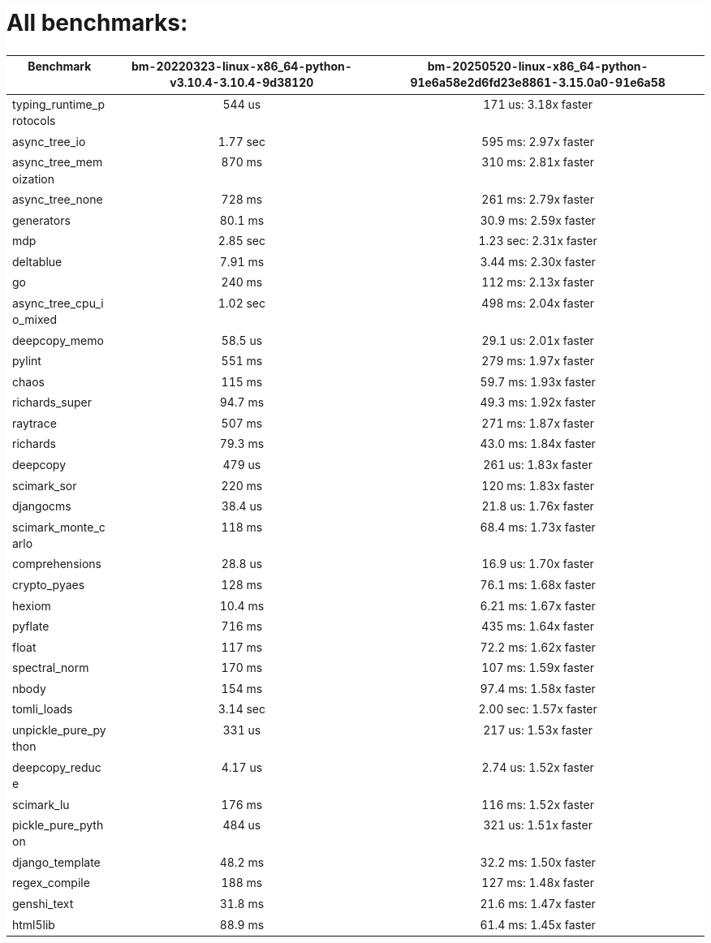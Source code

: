 All benchmarks:
===============

| Benchmark                | bm-20220323-linux-x86_64-python-v3.10.4-3.10.4-9d38120 | bm-20250520-linux-x86_64-python-91e6a58e2d6fd23e8861-3.15.0a0-91e6a58 |
|--------------------------|:------------------------------------------------------:|:---------------------------------------------------------------------:|
| typing_runtime_protocols | 544 us                                                 | 171 us: 3.18x faster                                                  |
| async_tree_io            | 1.77 sec                                               | 595 ms: 2.97x faster                                                  |
| async_tree_memoization   | 870 ms                                                 | 310 ms: 2.81x faster                                                  |
| async_tree_none          | 728 ms                                                 | 261 ms: 2.79x faster                                                  |
| generators               | 80.1 ms                                                | 30.9 ms: 2.59x faster                                                 |
| mdp                      | 2.85 sec                                               | 1.23 sec: 2.31x faster                                                |
| deltablue                | 7.91 ms                                                | 3.44 ms: 2.30x faster                                                 |
| go                       | 240 ms                                                 | 112 ms: 2.13x faster                                                  |
| async_tree_cpu_io_mixed  | 1.02 sec                                               | 498 ms: 2.04x faster                                                  |
| deepcopy_memo            | 58.5 us                                                | 29.1 us: 2.01x faster                                                 |
| pylint                   | 551 ms                                                 | 279 ms: 1.97x faster                                                  |
| chaos                    | 115 ms                                                 | 59.7 ms: 1.93x faster                                                 |
| richards_super           | 94.7 ms                                                | 49.3 ms: 1.92x faster                                                 |
| raytrace                 | 507 ms                                                 | 271 ms: 1.87x faster                                                  |
| richards                 | 79.3 ms                                                | 43.0 ms: 1.84x faster                                                 |
| deepcopy                 | 479 us                                                 | 261 us: 1.83x faster                                                  |
| scimark_sor              | 220 ms                                                 | 120 ms: 1.83x faster                                                  |
| djangocms                | 38.4 us                                                | 21.8 us: 1.76x faster                                                 |
| scimark_monte_carlo      | 118 ms                                                 | 68.4 ms: 1.73x faster                                                 |
| comprehensions           | 28.8 us                                                | 16.9 us: 1.70x faster                                                 |
| crypto_pyaes             | 128 ms                                                 | 76.1 ms: 1.68x faster                                                 |
| hexiom                   | 10.4 ms                                                | 6.21 ms: 1.67x faster                                                 |
| pyflate                  | 716 ms                                                 | 435 ms: 1.64x faster                                                  |
| float                    | 117 ms                                                 | 72.2 ms: 1.62x faster                                                 |
| spectral_norm            | 170 ms                                                 | 107 ms: 1.59x faster                                                  |
| nbody                    | 154 ms                                                 | 97.4 ms: 1.58x faster                                                 |
| tomli_loads              | 3.14 sec                                               | 2.00 sec: 1.57x faster                                                |
| unpickle_pure_python     | 331 us                                                 | 217 us: 1.53x faster                                                  |
| deepcopy_reduce          | 4.17 us                                                | 2.74 us: 1.52x faster                                                 |
| scimark_lu               | 176 ms                                                 | 116 ms: 1.52x faster                                                  |
| pickle_pure_python       | 484 us                                                 | 321 us: 1.51x faster                                                  |
| django_template          | 48.2 ms                                                | 32.2 ms: 1.50x faster                                                 |
| regex_compile            | 188 ms                                                 | 127 ms: 1.48x faster                                                  |
| genshi_text              | 31.8 ms                                                | 21.6 ms: 1.47x faster                                                 |
| html5lib                 | 88.9 ms                                                | 61.4 ms: 1.45x faster                                                 |